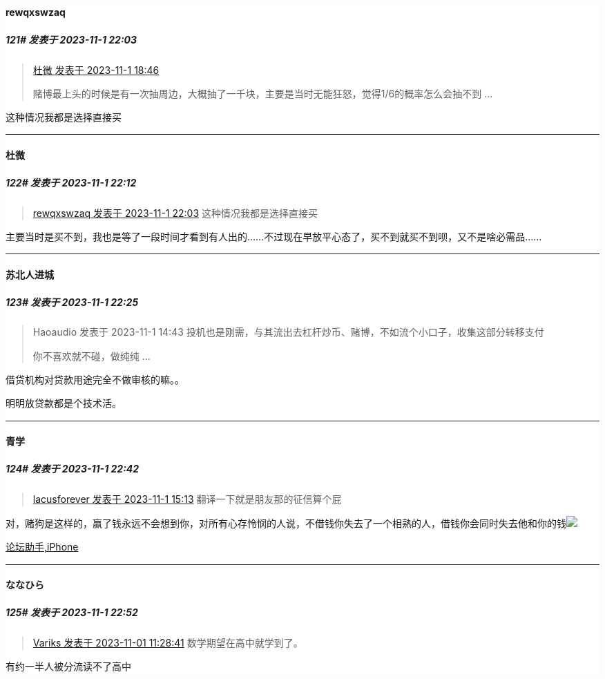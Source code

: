 ####  rewqxswzaq  
##### 121#       发表于 2023-11-1 22:03

<blockquote><a href="httphttps://bbs.saraba1st.com/2b/forum.php?mod=redirect&amp;goto=findpost&amp;pid=62907109&amp;ptid=2158984" target="_blank">杜微 发表于 2023-11-1 18:46</a>

赌博最上头的时候是有一次抽周边，大概抽了一千块，主要是当时无能狂怒，觉得1/6的概率怎么会抽不到 ...</blockquote>
这种情况我都是选择直接买

*****

####  杜微  
##### 122#       发表于 2023-11-1 22:12

<blockquote><a href="httphttps://bbs.saraba1st.com/2b/forum.php?mod=redirect&amp;goto=findpost&amp;pid=62909009&amp;ptid=2158984" target="_blank">rewqxswzaq 发表于 2023-11-1 22:03</a>
这种情况我都是选择直接买</blockquote>
主要当时是买不到，我也是等了一段时间才看到有人出的……不过现在早放平心态了，买不到就买不到呗，又不是啥必需品……


*****

####  苏北人进城  
##### 123#       发表于 2023-11-1 22:25

<blockquote>Haoaudio 发表于 2023-11-1 14:43
投机也是刚需，与其流出去杠杆炒币、赌博，不如流个小口子，收集这部分转移支付

你不喜欢就不碰，做纯纯 ...</blockquote>
借贷机构对贷款用途完全不做审核的嘛。。

明明放贷款都是个技术活。


*****

####  青学  
##### 124#       发表于 2023-11-1 22:42

<blockquote><a href="httphttps://bbs.saraba1st.com/2b/forum.php?mod=redirect&amp;goto=findpost&amp;pid=62904163&amp;ptid=2158984" target="_blank">lacusforever 发表于 2023-11-1 15:13</a>
翻译一下就是朋友那的征信算个屁</blockquote>
对，赌狗是这样的，赢了钱永远不会想到你，对所有心存怜悯的人说，不借钱你失去了一个相熟的人，借钱你会同时失去他和你的钱<img src="https://static.saraba1st.com/image/smiley/face2017/052.png" referrerpolicy="no-referrer">

[论坛助手,iPhone](https://bbs.saraba1st.com/2b/forum.php?mod=viewthread&amp;tid=2029836)


*****

####  ななひら  
##### 125#       发表于 2023-11-1 22:52

<blockquote><a href="httphttps://bbs.saraba1st.com/2b/forum.php?mod=redirect&amp;goto=findpost&amp;pid=62901728&amp;ptid=2158984" target="_blank">Variks 发表于 2023-11-01 11:28:41</a>
数学期望在高中就学到了。</blockquote>有约一半人被分流读不了高中

